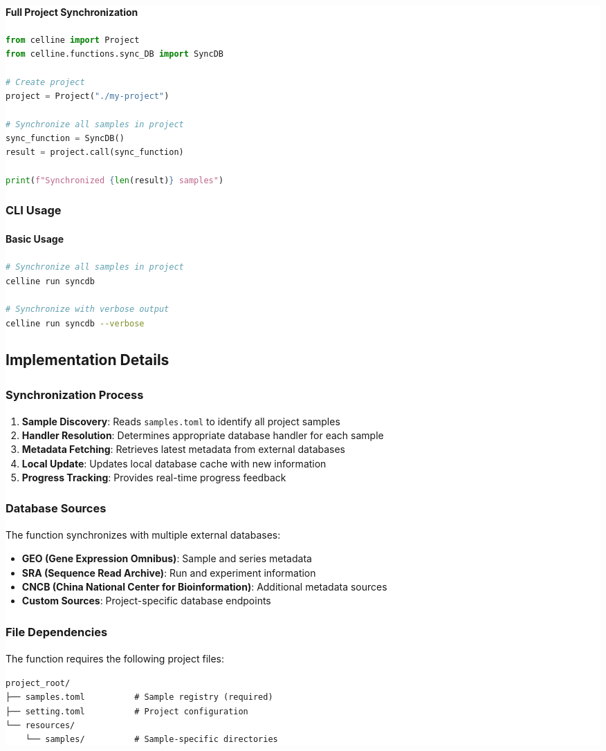 #### Full Project Synchronization

```python
from celline import Project
from celline.functions.sync_DB import SyncDB

# Create project
project = Project("./my-project")

# Synchronize all samples in project
sync_function = SyncDB()
result = project.call(sync_function)

print(f"Synchronized {len(result)} samples")
```

### CLI Usage

#### Basic Usage

```bash
# Synchronize all samples in project
celline run syncdb

# Synchronize with verbose output
celline run syncdb --verbose
```

## Implementation Details

### Synchronization Process

1. **Sample Discovery**: Reads `samples.toml` to identify all project samples
2. **Handler Resolution**: Determines appropriate database handler for each sample
3. **Metadata Fetching**: Retrieves latest metadata from external databases
4. **Local Update**: Updates local database cache with new information
5. **Progress Tracking**: Provides real-time progress feedback

### Database Sources

The function synchronizes with multiple external databases:

- **GEO (Gene Expression Omnibus)**: Sample and series metadata
- **SRA (Sequence Read Archive)**: Run and experiment information
- **CNCB (China National Center for Bioinformation)**: Additional metadata sources
- **Custom Sources**: Project-specific database endpoints

### File Dependencies

The function requires the following project files:

```
project_root/
├── samples.toml          # Sample registry (required)
├── setting.toml          # Project configuration
└── resources/
    └── samples/          # Sample-specific directories
```
